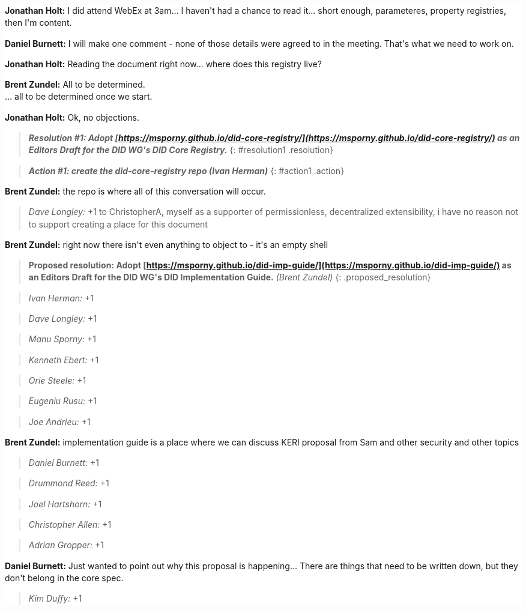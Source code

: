 **Jonathan Holt:** I did attend WebEx at 3am... I haven't had a chance to read it... short enough, parameteres, property registries, then I'm content.  

**Daniel Burnett:** I will make one comment - none of those details were agreed to in the meeting. That's what we need to work on.  

**Jonathan Holt:** Reading the document right now... where does this registry live?  

**Brent Zundel:** All to be determined.  
… all to be determined once we start.  

**Jonathan Holt:** Ok, no objections.  

> ***Resolution #1: Adopt [https://msporny.github.io/did-core-registry/](https://msporny.github.io/did-core-registry/) as an Editors Draft for the DID WG's DID Core Registry.***
{: #resolution1 .resolution}

> ***Action #1: create the did-core-registry repo (Ivan Herman)***
{: #action1 .action}

**Brent Zundel:** the repo is where all of this conversation will occur.  

> *Dave Longley:* +1 to ChristopherA, myself as a supporter of permissionless, decentralized extensibility, i have no reason not to support creating a place for this document

**Brent Zundel:** right now there isn't even anything to object to - it's an empty shell  

> **Proposed resolution: Adopt [https://msporny.github.io/did-imp-guide/](https://msporny.github.io/did-imp-guide/) as an Editors Draft for the DID WG's DID Implementation Guide.** *(Brent Zundel)*
{: .proposed_resolution}

> *Ivan Herman:* +1

> *Dave Longley:* +1

> *Manu Sporny:* +1

> *Kenneth Ebert:* +1

> *Orie Steele:* +1

> *Eugeniu Rusu:* +1

> *Joe Andrieu:* +1

**Brent Zundel:** implementation guide is a place where we can discuss KERI proposal from Sam and other security and other topics  

> *Daniel Burnett:* +1

> *Drummond Reed:* +1

> *Joel Hartshorn:* +1

> *Christopher Allen:* +1

> *Adrian Gropper:* +1

**Daniel Burnett:** Just wanted to point out why this proposal is happening... There are things that need to be written down, but they don't belong in the core spec.  

> *Kim Duffy:* +1
